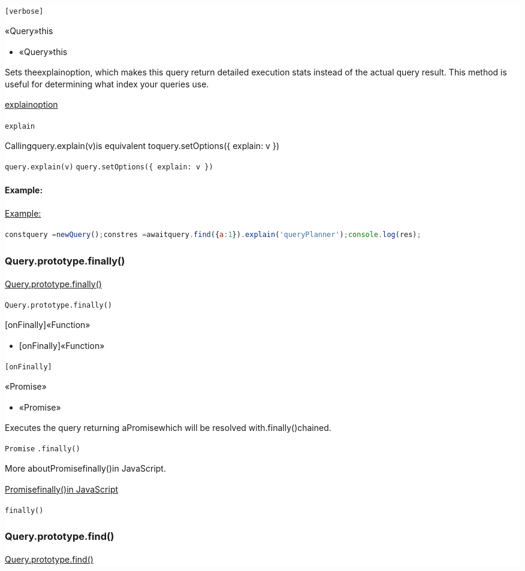 `[verbose]`

«Query»this

- «Query»this


Sets theexplainoption,
which makes this query return detailed execution stats instead of the actual
query result. This method is useful for determining what index your queries
use.

[explainoption](https://www.mongodb.com/docs/manual/reference/method/cursor.explain/)

`explain`

Callingquery.explain(v)is equivalent toquery.setOptions({ explain: v })

`query.explain(v)`
`query.setOptions({ explain: v })`

#### Example:

[Example:](#example)


```javascript
constquery =newQuery();constres =awaitquery.find({a:1}).explain('queryPlanner');console.log(res);
```


### Query.prototype.finally()

[Query.prototype.finally()](#Query.prototype.finally())

`Query.prototype.finally()`

[onFinally]«Function»

- [onFinally]«Function»

`[onFinally]`

«Promise»

- «Promise»


Executes the query returning aPromisewhich will be
resolved with.finally()chained.

`Promise`
`.finally()`

More aboutPromisefinally()in JavaScript.

[Promisefinally()in JavaScript](https://thecodebarbarian.com/using-promise-finally-in-node-js.html)

`finally()`

### Query.prototype.find()

[Query.prototype.find()](#Query.prototype.find())
